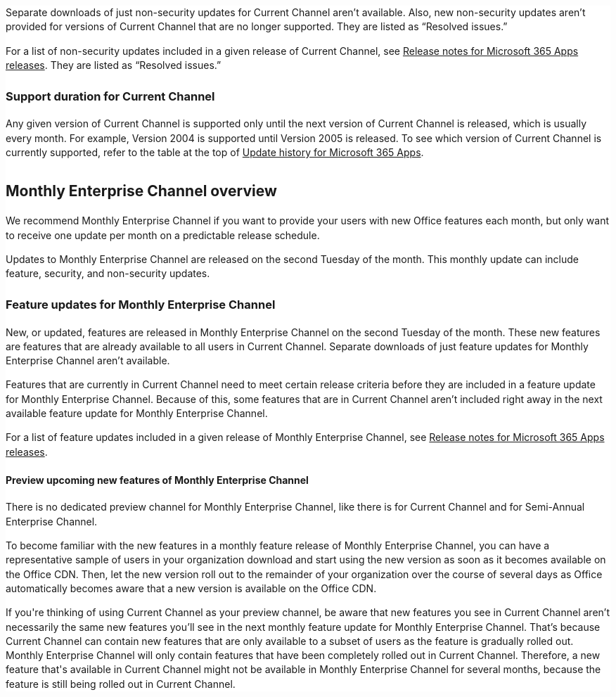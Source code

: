 Separate downloads of just non-security updates for Current Channel aren’t available. Also, new non-security updates aren’t provided for versions of Current Channel that are no longer supported. They are listed as “Resolved issues.”

For a list of non-security updates included in a given release of Current Channel, see [Release notes for Microsoft 365 Apps releases](https://docs.microsoft.com/officeupdates/release-notes-microsoft365-apps#release-notes-for-microsoft-365-apps-releases). They are listed as “Resolved issues.”

### Support duration for Current Channel
Any given version of Current Channel is supported only until the next version of Current Channel is released, which is usually every month.  For example, Version 2004 is supported until Version 2005 is released. To see which version of Current Channel is currently supported, refer to the table at the top of [Update history for Microsoft 365 Apps](https://docs.microsoft.com/officeupdates/update-history-microsoft365-apps-by-date). 

## Monthly Enterprise Channel overview

We recommend Monthly Enterprise Channel if you want to provide your users with new Office features each month, but only want to receive one update per month on a predictable release schedule.

Updates to Monthly Enterprise Channel are released on the second Tuesday of the month. This monthly update can include feature, security, and non-security updates. 

### Feature updates for Monthly Enterprise Channel
New, or updated, features are released in Monthly Enterprise Channel on the second Tuesday of the month. These new features are features that are already available to all users in Current Channel. Separate downloads of just feature updates for Monthly Enterprise Channel aren’t available.

Features that are currently in Current Channel need to meet certain release criteria before they are included in a feature update for Monthly Enterprise Channel. Because of this, some features that are in Current Channel aren’t included right away in the next available feature update for Monthly Enterprise Channel.

For a list of feature updates included in a given release of Monthly Enterprise Channel, see [Release notes for Microsoft 365 Apps releases](https://docs.microsoft.com/officeupdates/release-notes-microsoft365-apps#release-notes-for-microsoft-365-apps-releases).

#### Preview upcoming new features of Monthly Enterprise Channel

There is no dedicated preview channel for Monthly Enterprise Channel, like there is for Current Channel and for Semi-Annual Enterprise Channel.

To become familiar with the new features in a monthly feature release of Monthly Enterprise Channel, you can have a representative sample of users in your organization download and start using the new version as soon as it becomes available on the Office CDN. Then, let the new version roll out to the remainder of your organization over the course of several days as Office automatically becomes aware that a new version is available on the Office CDN.

If you're thinking of using Current Channel as your preview channel, be aware that new features you see in Current Channel aren’t necessarily the same new features you’ll see in the next monthly feature update for Monthly Enterprise Channel. That’s because Current Channel can contain new features that are only available to a subset of users as the feature is gradually rolled out. Monthly Enterprise Channel will only contain features that have been completely rolled out in Current Channel. Therefore, a new feature that's available in Current Channel might not be available in Monthly Enterprise Channel for several months, because the feature is still being rolled out in Current Channel.
